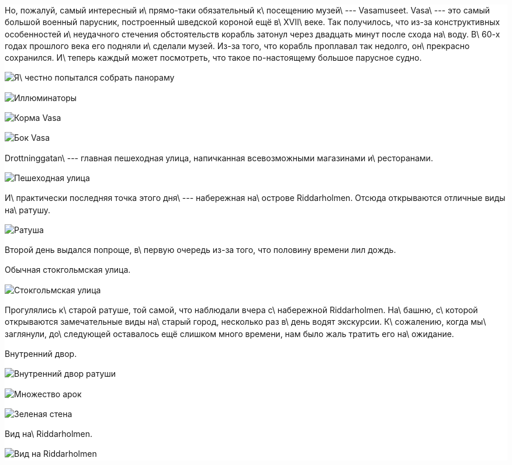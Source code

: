 Но, пожалуй, самый интересный и\ прямо-таки обязательный к\ посещению музей\ --- Vasamuseet. Vasa\ --- это самый большой
военный парусник, построенный шведской короной ещё в\ XVII\ веке. Так получилось, что из-за конструктивных особенностей
и\ неудачного стечения обстоятельств корабль затонул через двадцать минут после схода на\ воду. В\ 60-х годах прошлого
века его подняли и\ сделали музей. Из-за того, что корабль проплавал так недолго, он\ прекрасно сохранился. И\ теперь
каждый может посмотреть, что такое по-настоящему большое парусное судно.

![Я\ честно попытался собрать панораму](/images/travel/2015-05-stockholm/vasa-1.jpg "Vasa целиком")

![](/images/travel/2015-05-stockholm/vasa-2.jpg "Иллюминаторы")

![](/images/travel/2015-05-stockholm/vasa-3.jpg "Корма Vasa")

![](/images/travel/2015-05-stockholm/vasa-4.jpg "Бок Vasa")

Drottninggatan\ --- главная пешеходная улица, напичканная всевозможными магазинами и\ ресторанами.

![](/images/travel/2015-05-stockholm/drottninggatan.jpg "Пешеходная улица")

И\ практически последняя точка этого дня\ --- набережная на\ острове Riddarholmen. Отсюда открываются отличные виды
на\ ратушу.

![](/images/travel/2015-05-stockholm/city-hall-view.jpg "Ратуша")

Второй день выдался попроще, в\ первую очередь из-за того, что половину времени лил дождь.

Обычная стокгольмская улица.

![](/images/travel/2015-05-stockholm/street.jpg "Стокгольмская улица")

Прогулялись к\ старой ратуше, той самой, что наблюдали вчера с\ набережной Riddarholmen. На\ башню, с\ которой
открываются замечательные виды на\ старый город, несколько раз в\ день водят экскурсии. К\ сожалению, когда
мы\ заглянули, до\ следующей оставалось ещё слишком много времени, нам было жаль тратить его на\ ожидание.

Внутренний двор.

![](/images/travel/2015-05-stockholm/city-hall-court-1.jpg "Внутренний двор ратуши")

![](/images/travel/2015-05-stockholm/city-hall-court-2.jpg "Множество арок")

![](/images/travel/2015-05-stockholm/city-hall-court-3.jpg "Зеленая стена")

Вид на\ Riddarholmen.

![](/images/travel/2015-05-stockholm/riddarholmen-view.jpg "Вид на Riddarholmen")
